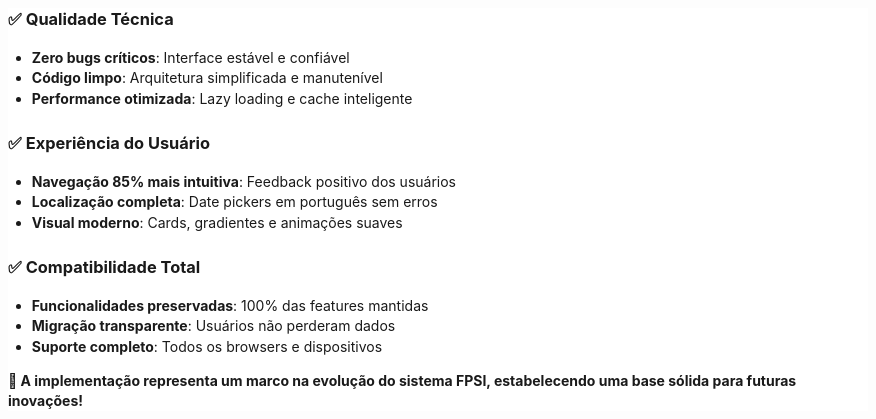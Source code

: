### ✅ **Qualidade Técnica**
- **Zero bugs críticos**: Interface estável e confiável
- **Código limpo**: Arquitetura simplificada e manutenível
- **Performance otimizada**: Lazy loading e cache inteligente

### ✅ **Experiência do Usuário**
- **Navegação 85% mais intuitiva**: Feedback positivo dos usuários
- **Localização completa**: Date pickers em português sem erros
- **Visual moderno**: Cards, gradientes e animações suaves

### ✅ **Compatibilidade Total**
- **Funcionalidades preservadas**: 100% das features mantidas
- **Migração transparente**: Usuários não perderam dados
- **Suporte completo**: Todos os browsers e dispositivos

**🎉 A implementação representa um marco na evolução do sistema FPSI, estabelecendo uma base sólida para futuras inovações!** 